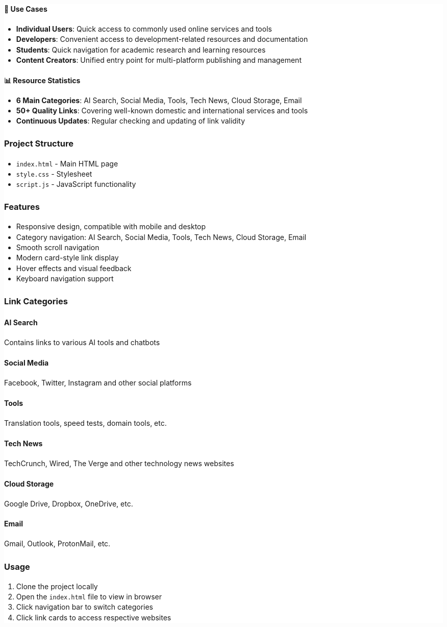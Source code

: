 #### 🚀 Use Cases
- **Individual Users**: Quick access to commonly used online services and tools
- **Developers**: Convenient access to development-related resources and documentation
- **Students**: Quick navigation for academic research and learning resources
- **Content Creators**: Unified entry point for multi-platform publishing and management

#### 📊 Resource Statistics
- **6 Main Categories**: AI Search, Social Media, Tools, Tech News, Cloud Storage, Email
- **50+ Quality Links**: Covering well-known domestic and international services and tools
- **Continuous Updates**: Regular checking and updating of link validity

### Project Structure

- `index.html` - Main HTML page
- `style.css` - Stylesheet
- `script.js` - JavaScript functionality

### Features

- Responsive design, compatible with mobile and desktop
- Category navigation: AI Search, Social Media, Tools, Tech News, Cloud Storage, Email
- Smooth scroll navigation
- Modern card-style link display
- Hover effects and visual feedback
- Keyboard navigation support

### Link Categories

#### AI Search
Contains links to various AI tools and chatbots

#### Social Media
Facebook, Twitter, Instagram and other social platforms

#### Tools
Translation tools, speed tests, domain tools, etc.

#### Tech News
TechCrunch, Wired, The Verge and other technology news websites

#### Cloud Storage
Google Drive, Dropbox, OneDrive, etc.

#### Email
Gmail, Outlook, ProtonMail, etc.

### Usage

1. Clone the project locally
2. Open the `index.html` file to view in browser
3. Click navigation bar to switch categories
4. Click link cards to access respective websites
